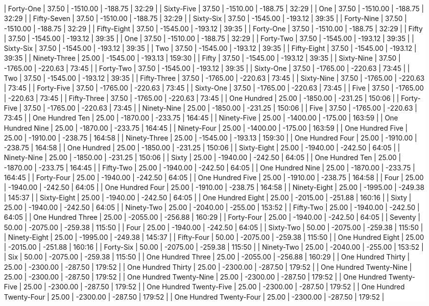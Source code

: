 | Forty-One | 37.50 | -1510.00 | -188.75 | 32:29 |     | Sixty-Five | 37.50 | -1510.00 | -188.75 | 32:29 |
| One | 37.50 | -1510.00 | -188.75 | 32:29 |     | Fifty-Seven | 37.50 | -1510.00 | -188.75 | 32:29 |
| Sixty-Six | 37.50 | -1545.00 | -193.12 | 39:35 |     | Forty-Nine | 37.50 | -1510.00 | -188.75 | 32:29 |
| Fifty-Eight | 37.50 | -1545.00 | -193.12 | 39:35 |     | Forty-One | 37.50 | -1510.00 | -188.75 | 32:29 |
| Fifty | 37.50 | -1545.00 | -193.12 | 39:35 |     | One | 37.50 | -1510.00 | -188.75 | 32:29 |
| Forty-Two | 37.50 | -1545.00 | -193.12 | 39:35 |     | Sixty-Six | 37.50 | -1545.00 | -193.12 | 39:35 |
| Two | 37.50 | -1545.00 | -193.12 | 39:35 |     | Fifty-Eight | 37.50 | -1545.00 | -193.12 | 39:35 |
| Ninety-Three | 25.00 | -1545.00 | -193.13 | 159:30 |     | Fifty | 37.50 | -1545.00 | -193.12 | 39:35 |
| Sixty-Nine | 37.50 | -1765.00 | -220.63 | 73:45 |     | Forty-Two | 37.50 | -1545.00 | -193.12 | 39:35 |
| Sixty-One | 37.50 | -1765.00 | -220.63 | 73:45 |     | Two | 37.50 | -1545.00 | -193.12 | 39:35 |
| Fifty-Three | 37.50 | -1765.00 | -220.63 | 73:45 |     | Sixty-Nine | 37.50 | -1765.00 | -220.63 | 73:45 |
| Forty-Five | 37.50 | -1765.00 | -220.63 | 73:45 |     | Sixty-One | 37.50 | -1765.00 | -220.63 | 73:45 |
| Five | 37.50 | -1765.00 | -220.63 | 73:45 |     | Fifty-Three | 37.50 | -1765.00 | -220.63 | 73:45 |
| One Hundred | 25.00 | -1850.00 | -231.25 | 150:06 |     | Forty-Five | 37.50 | -1765.00 | -220.63 | 73:45 |
| Ninety-Nine | 25.00 | -1850.00 | -231.25 | 150:06 |     | Five | 37.50 | -1765.00 | -220.63 | 73:45 |
| One Hundred Ten | 25.00 | -1870.00 | -233.75 | 164:45 |     | Ninety-Five | 25.00 | -1400.00 | -175.00 | 163:59 |
| One Hundred Nine | 25.00 | -1870.00 | -233.75 | 164:45 |     | Ninety-Four | 25.00 | -1400.00 | -175.00 | 163:59 |
| One Hundred Five | 25.00 | -1910.00 | -238.75 | 164:58 |     | Ninety-Three | 25.00 | -1545.00 | -193.13 | 159:30 |
| One Hundred Four | 25.00 | -1910.00 | -238.75 | 164:58 |     | One Hundred | 25.00 | -1850.00 | -231.25 | 150:06 |
| Sixty-Eight | 25.00 | -1940.00 | -242.50 | 64:05 |     | Ninety-Nine | 25.00 | -1850.00 | -231.25 | 150:06 |
| Sixty | 25.00 | -1940.00 | -242.50 | 64:05 |     | One Hundred Ten | 25.00 | -1870.00 | -233.75 | 164:45 |
| Fifty-Two | 25.00 | -1940.00 | -242.50 | 64:05 |     | One Hundred Nine | 25.00 | -1870.00 | -233.75 | 164:45 |
| Forty-Four | 25.00 | -1940.00 | -242.50 | 64:05 |     | One Hundred Five | 25.00 | -1910.00 | -238.75 | 164:58 |
| Four | 25.00 | -1940.00 | -242.50 | 64:05 |     | One Hundred Four | 25.00 | -1910.00 | -238.75 | 164:58 |
| Ninety-Eight | 25.00 | -1995.00 | -249.38 | 145:37 |     | Sixty-Eight | 25.00 | -1940.00 | -242.50 | 64:05 |
| One Hundred Eight | 25.00 | -2015.00 | -251.88 | 160:16 |     | Sixty | 25.00 | -1940.00 | -242.50 | 64:05 |
| Ninety-Two | 25.00 | -2040.00 | -255.00 | 153:52 |     | Fifty-Two | 25.00 | -1940.00 | -242.50 | 64:05 |
| One Hundred Three | 25.00 | -2055.00 | -256.88 | 160:29 |     | Forty-Four | 25.00 | -1940.00 | -242.50 | 64:05 |
| Seventy | 50.00 | -2075.00 | -259.38 | 115:50 |     | Four | 25.00 | -1940.00 | -242.50 | 64:05 |
| Sixty-Two | 50.00 | -2075.00 | -259.38 | 115:50 |     | Ninety-Eight | 25.00 | -1995.00 | -249.38 | 145:37 |
| Fifty-Four | 50.00 | -2075.00 | -259.38 | 115:50 |     | One Hundred Eight | 25.00 | -2015.00 | -251.88 | 160:16 |
| Forty-Six | 50.00 | -2075.00 | -259.38 | 115:50 |     | Ninety-Two | 25.00 | -2040.00 | -255.00 | 153:52 |
| Six | 50.00 | -2075.00 | -259.38 | 115:50 |     | One Hundred Three | 25.00 | -2055.00 | -256.88 | 160:29 |
| One Hundred Thirty | 25.00 | -2300.00 | -287.50 | 179:52 |     | One Hundred Thirty | 25.00 | -2300.00 | -287.50 | 179:52 |
| One Hundred Twenty-Nine | 25.00 | -2300.00 | -287.50 | 179:52 |     | One Hundred Twenty-Nine | 25.00 | -2300.00 | -287.50 | 179:52 |
| One Hundred Twenty-Five | 25.00 | -2300.00 | -287.50 | 179:52 |     | One Hundred Twenty-Five | 25.00 | -2300.00 | -287.50 | 179:52 |
| One Hundred Twenty-Four | 25.00 | -2300.00 | -287.50 | 179:52 |     | One Hundred Twenty-Four | 25.00 | -2300.00 | -287.50 | 179:52 |